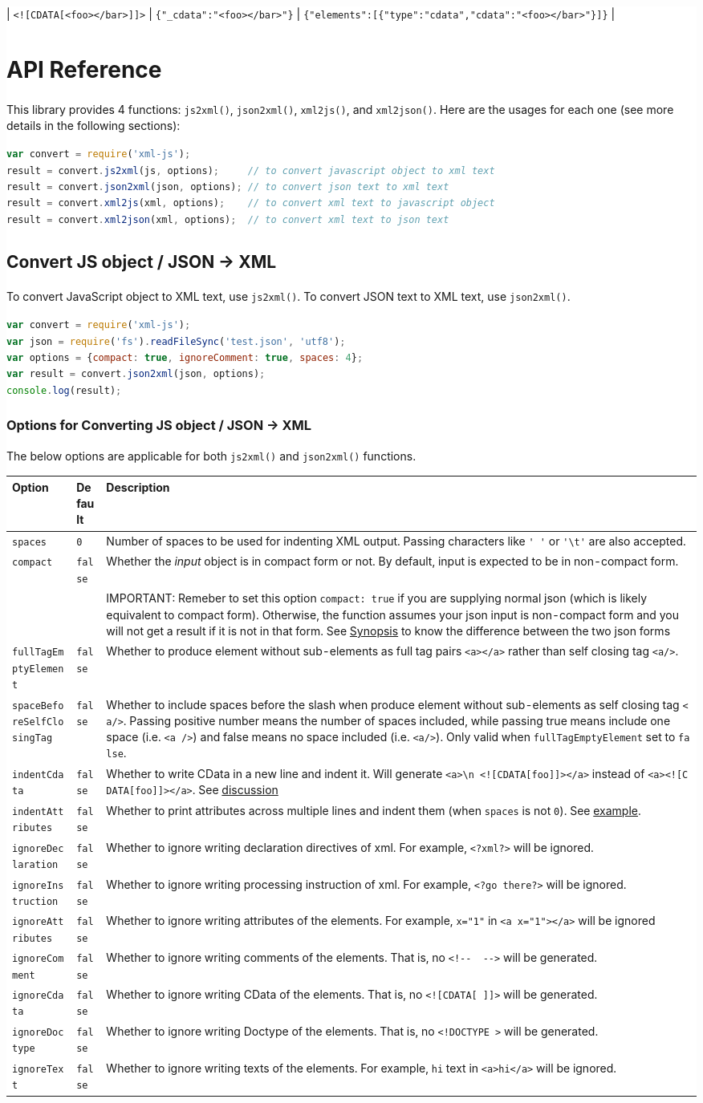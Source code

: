 | `<![CDATA[<foo></bar>]]>` | `{"_cdata":"<foo></bar>"}` | `{"elements":[{"type":"cdata","cdata":"<foo></bar>"}]}` |

# API Reference

This library provides 4 functions: `js2xml()`, `json2xml()`, `xml2js()`, and `xml2json()`. Here are the usages for each one (see more details in the following sections):
```js
var convert = require('xml-js');
result = convert.js2xml(js, options);     // to convert javascript object to xml text
result = convert.json2xml(json, options); // to convert json text to xml text
result = convert.xml2js(xml, options);    // to convert xml text to javascript object
result = convert.xml2json(xml, options);  // to convert xml text to json text
```

## Convert JS object / JSON → XML

To convert JavaScript object to XML text, use `js2xml()`. To convert JSON text to XML text, use `json2xml()`.

```js
var convert = require('xml-js');
var json = require('fs').readFileSync('test.json', 'utf8');
var options = {compact: true, ignoreComment: true, spaces: 4};
var result = convert.json2xml(json, options);
console.log(result);
```

### Options for Converting JS object / JSON → XML

The below options are applicable for both `js2xml()` and `json2xml()` functions.


| Option                      | Default | Description |
|:----------------------------|:--------|:------------|
| `spaces`                    | `0`     | Number of spaces to be used for indenting XML output. Passing characters like `' '` or `'\t'` are also accepted. |
| `compact`                   | `false` | Whether the *input* object is in compact form or not. By default, input is expected to be in non-compact form. |
|                             |         | IMPORTANT: Remeber to set this option `compact: true` if you are supplying normal json (which is likely equivalent to compact form). Otherwise, the function assumes your json input is non-compact form and you will not get a result if it is not in that form. See [Synopsis](#synopsis) to know the difference between the two json forms |
| `fullTagEmptyElement`       | `false` | Whether to produce element without sub-elements as full tag pairs `<a></a>` rather than self closing tag `<a/>`. |
| `spaceBeforeSelfClosingTag` | `false` | Whether to include spaces before the slash when produce element without sub-elements as self closing tag `<a/>`. Passing positive number means the number of spaces included, while passing true means include one space (i.e. `<a />`) and false means no space included (i.e. `<a/>`). Only valid when `fullTagEmptyElement` set to `false`. |
| `indentCdata`               | `false` | Whether to write CData in a new line and indent it. Will generate `<a>\n <![CDATA[foo]]></a>` instead of `<a><![CDATA[foo]]></a>`. See [discussion](https://github.com/nashwaan/xml-js/issues/14) |
| `indentAttributes`          | `false` | Whether to print attributes across multiple lines and indent them (when `spaces` is not `0`). See [example](https://github.com/nashwaan/xml-js/issues/31). |
| `ignoreDeclaration`         | `false` | Whether to ignore writing declaration directives of xml. For example, `<?xml?>` will be ignored. |
| `ignoreInstruction`         | `false` | Whether to ignore writing processing instruction of xml. For example, `<?go there?>` will be ignored. |
| `ignoreAttributes`          | `false` | Whether to ignore writing attributes of the elements. For example, `x="1"` in `<a x="1"></a>` will be ignored |
| `ignoreComment`             | `false` | Whether to ignore writing comments of the elements. That is, no `<!--  -->` will be generated. |
| `ignoreCdata`               | `false` | Whether to ignore writing CData of the elements. That is, no `<![CDATA[ ]]>` will be generated. |
| `ignoreDoctype`             | `false` | Whether to ignore writing Doctype of the elements. That is, no `<!DOCTYPE >` will be generated. |
| `ignoreText`                | `false` | Whether to ignore writing texts of the elements. For example, `hi` text in `<a>hi</a>` will be ignored. |
